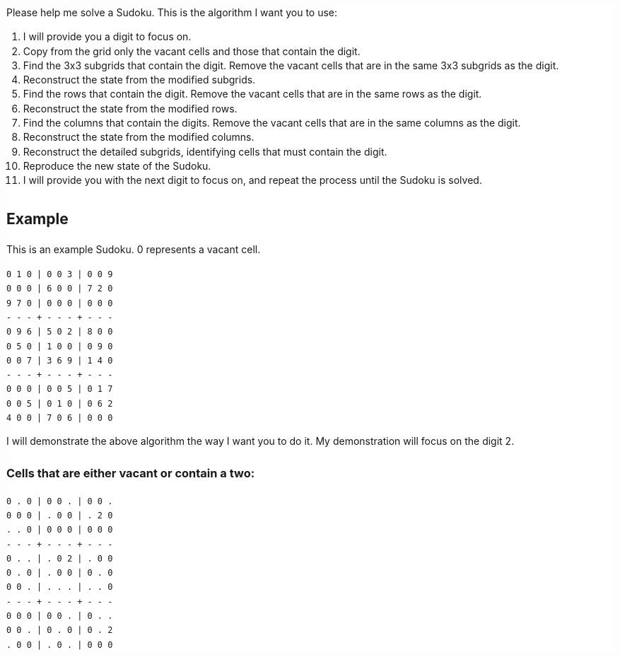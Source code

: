 Please help me solve a Sudoku.
This is the algorithm I want you to use:

1. I will provide you a digit to focus on.
2. Copy from the grid only the vacant cells and those that contain the digit.
3. Find the 3x3 subgrids that contain the digit. Remove the vacant cells that are in the same 3x3 subgrids as the digit.
4. Reconstruct the state from the modified subgrids.
5. Find the rows that contain the digit. Remove the vacant cells that are in the same rows as the digit.
6. Reconstruct the state from the modified rows.
7. Find the columns that contain the digits. Remove the vacant cells that are in the same columns as the digit.
8. Reconstruct the state from the modified columns.
9.  Reconstruct the detailed subgrids, identifying cells that must contain the digit.
10. Reproduce the new state of the Sudoku.
11. I will provide you with the next digit to focus on, and repeat the process until the Sudoku is solved.

## Example

This is an example Sudoku. 0 represents a vacant cell.

```
0 1 0 | 0 0 3 | 0 0 9
0 0 0 | 6 0 0 | 7 2 0 
9 7 0 | 0 0 0 | 0 0 0
- - - + - - - + - - - 
0 9 6 | 5 0 2 | 8 0 0
0 5 0 | 1 0 0 | 0 9 0 
0 0 7 | 3 6 9 | 1 4 0
- - - + - - - + - - - 
0 0 0 | 0 0 5 | 0 1 7
0 0 5 | 0 1 0 | 0 6 2
4 0 0 | 7 0 6 | 0 0 0
```

I will demonstrate the above algorithm the way I want you to do it. My demonstration will focus on the digit 2.

### Cells that are either vacant or contain a two:


```
0 . 0 | 0 0 . | 0 0 .
0 0 0 | . 0 0 | . 2 0 
. . 0 | 0 0 0 | 0 0 0
- - - + - - - + - - - 
0 . . | . 0 2 | . 0 0
0 . 0 | . 0 0 | 0 . 0 
0 0 . | . . . | . . 0
- - - + - - - + - - - 
0 0 0 | 0 0 . | 0 . .
0 0 . | 0 . 0 | 0 . 2
. 0 0 | . 0 . | 0 0 0
```
